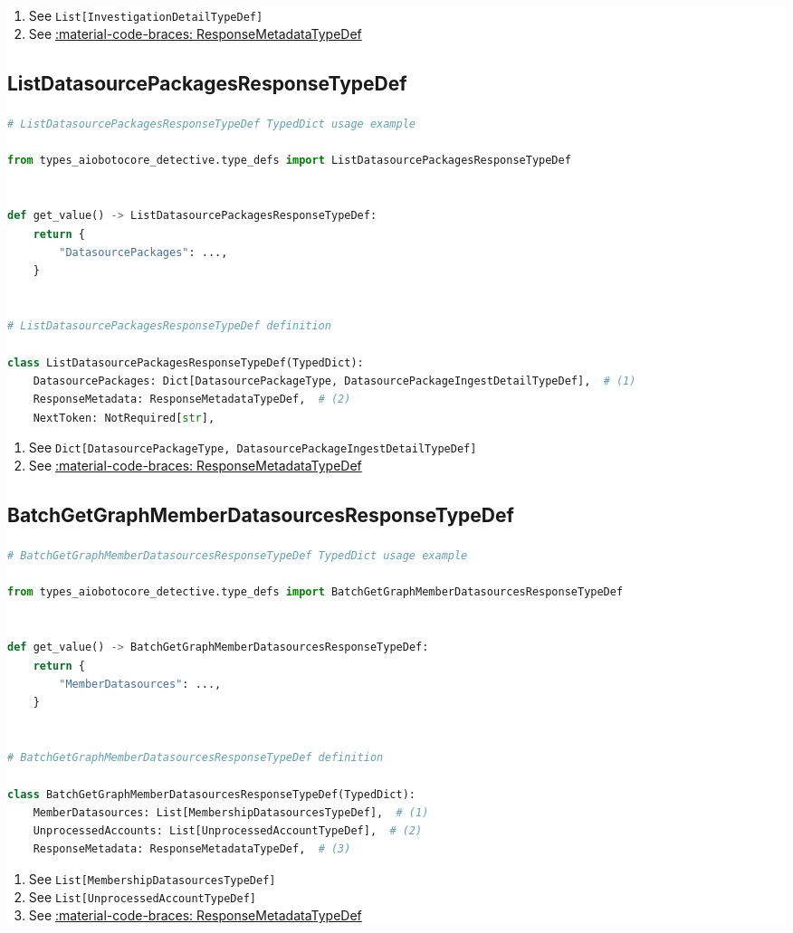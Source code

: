 1. See `List[InvestigationDetailTypeDef]`
2. See [:material-code-braces: ResponseMetadataTypeDef](./type_defs.md#responsemetadatatypedef)

## ListDatasourcePackagesResponseTypeDef

```python
# ListDatasourcePackagesResponseTypeDef TypedDict usage example

from types_aiobotocore_detective.type_defs import ListDatasourcePackagesResponseTypeDef


def get_value() -> ListDatasourcePackagesResponseTypeDef:
    return {
        "DatasourcePackages": ...,
    }


# ListDatasourcePackagesResponseTypeDef definition

class ListDatasourcePackagesResponseTypeDef(TypedDict):
    DatasourcePackages: Dict[DatasourcePackageType, DatasourcePackageIngestDetailTypeDef],  # (1)
    ResponseMetadata: ResponseMetadataTypeDef,  # (2)
    NextToken: NotRequired[str],
```

1. See `Dict[DatasourcePackageType, DatasourcePackageIngestDetailTypeDef]`
2. See [:material-code-braces: ResponseMetadataTypeDef](./type_defs.md#responsemetadatatypedef)

## BatchGetGraphMemberDatasourcesResponseTypeDef

```python
# BatchGetGraphMemberDatasourcesResponseTypeDef TypedDict usage example

from types_aiobotocore_detective.type_defs import BatchGetGraphMemberDatasourcesResponseTypeDef


def get_value() -> BatchGetGraphMemberDatasourcesResponseTypeDef:
    return {
        "MemberDatasources": ...,
    }


# BatchGetGraphMemberDatasourcesResponseTypeDef definition

class BatchGetGraphMemberDatasourcesResponseTypeDef(TypedDict):
    MemberDatasources: List[MembershipDatasourcesTypeDef],  # (1)
    UnprocessedAccounts: List[UnprocessedAccountTypeDef],  # (2)
    ResponseMetadata: ResponseMetadataTypeDef,  # (3)
```

1. See `List[MembershipDatasourcesTypeDef]`
2. See `List[UnprocessedAccountTypeDef]`
3. See [:material-code-braces: ResponseMetadataTypeDef](./type_defs.md#responsemetadatatypedef)
